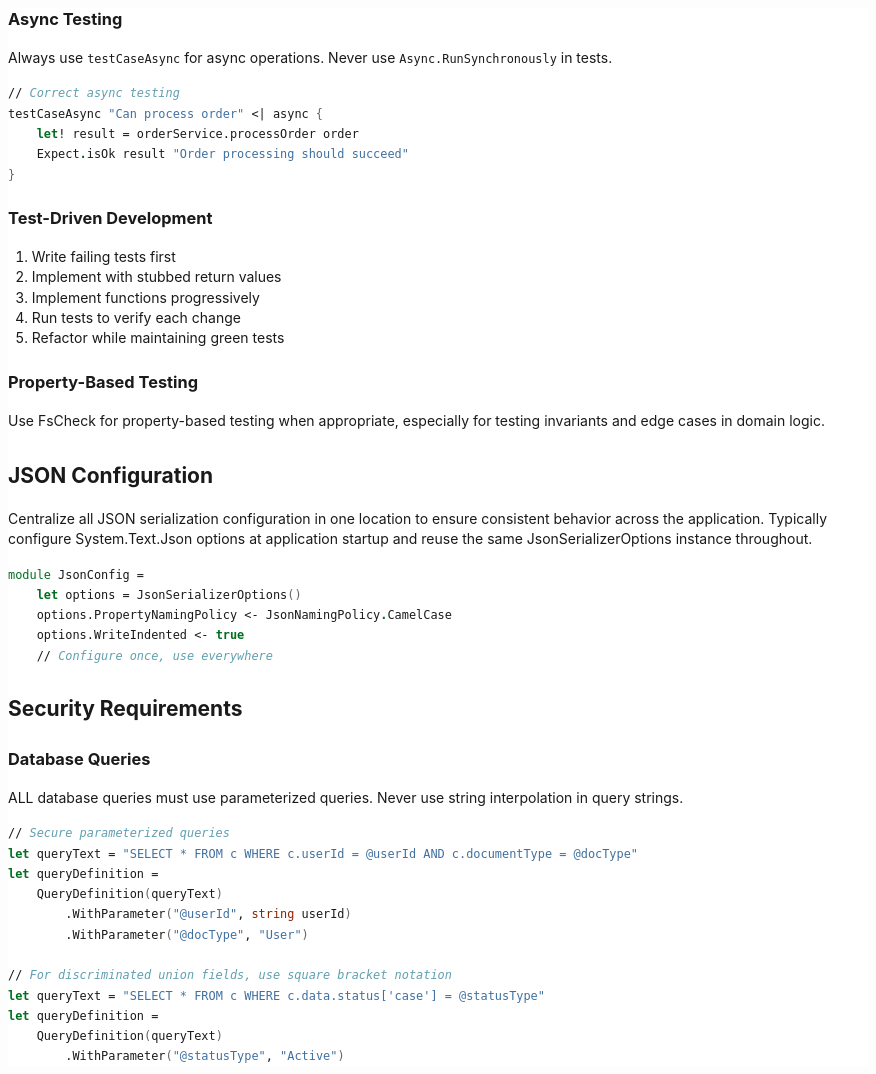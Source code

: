 ### Async Testing
Always use `testCaseAsync` for async operations. Never use `Async.RunSynchronously` in tests.

```fsharp
// Correct async testing
testCaseAsync "Can process order" <| async {
    let! result = orderService.processOrder order
    Expect.isOk result "Order processing should succeed"
}
```

### Test-Driven Development
1. Write failing tests first
2. Implement with stubbed return values
3. Implement functions progressively
4. Run tests to verify each change
5. Refactor while maintaining green tests

### Property-Based Testing
Use FsCheck for property-based testing when appropriate, especially for testing invariants and edge cases in domain logic.

## JSON Configuration

Centralize all JSON serialization configuration in one location to ensure consistent behavior across the application. Typically configure System.Text.Json options at application startup and reuse the same JsonSerializerOptions instance throughout.

```fsharp
module JsonConfig =
    let options = JsonSerializerOptions()
    options.PropertyNamingPolicy <- JsonNamingPolicy.CamelCase
    options.WriteIndented <- true
    // Configure once, use everywhere
```

## Security Requirements

### Database Queries
ALL database queries must use parameterized queries. Never use string interpolation in query strings.

```fsharp
// Secure parameterized queries
let queryText = "SELECT * FROM c WHERE c.userId = @userId AND c.documentType = @docType"
let queryDefinition = 
    QueryDefinition(queryText)
        .WithParameter("@userId", string userId)
        .WithParameter("@docType", "User")

// For discriminated union fields, use square bracket notation
let queryText = "SELECT * FROM c WHERE c.data.status['case'] = @statusType"
let queryDefinition = 
    QueryDefinition(queryText)
        .WithParameter("@statusType", "Active")
```
